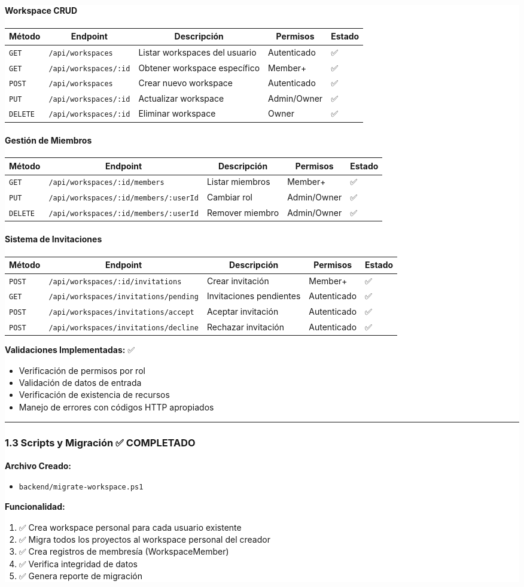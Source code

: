 #### Workspace CRUD

| Método   | Endpoint              | Descripción                   | Permisos    | Estado |
| -------- | --------------------- | ----------------------------- | ----------- | ------ |
| `GET`    | `/api/workspaces`     | Listar workspaces del usuario | Autenticado | ✅     |
| `GET`    | `/api/workspaces/:id` | Obtener workspace específico  | Member+     | ✅     |
| `POST`   | `/api/workspaces`     | Crear nuevo workspace         | Autenticado | ✅     |
| `PUT`    | `/api/workspaces/:id` | Actualizar workspace          | Admin/Owner | ✅     |
| `DELETE` | `/api/workspaces/:id` | Eliminar workspace            | Owner       | ✅     |

#### Gestión de Miembros

| Método   | Endpoint                              | Descripción     | Permisos    | Estado |
| -------- | ------------------------------------- | --------------- | ----------- | ------ |
| `GET`    | `/api/workspaces/:id/members`         | Listar miembros | Member+     | ✅     |
| `PUT`    | `/api/workspaces/:id/members/:userId` | Cambiar rol     | Admin/Owner | ✅     |
| `DELETE` | `/api/workspaces/:id/members/:userId` | Remover miembro | Admin/Owner | ✅     |

#### Sistema de Invitaciones

| Método | Endpoint                              | Descripción             | Permisos    | Estado |
| ------ | ------------------------------------- | ----------------------- | ----------- | ------ |
| `POST` | `/api/workspaces/:id/invitations`     | Crear invitación        | Member+     | ✅     |
| `GET`  | `/api/workspaces/invitations/pending` | Invitaciones pendientes | Autenticado | ✅     |
| `POST` | `/api/workspaces/invitations/accept`  | Aceptar invitación      | Autenticado | ✅     |
| `POST` | `/api/workspaces/invitations/decline` | Rechazar invitación     | Autenticado | ✅     |

**Validaciones Implementadas:** ✅

- Verificación de permisos por rol
- Validación de datos de entrada
- Verificación de existencia de recursos
- Manejo de errores con códigos HTTP apropiados

---

### 1.3 Scripts y Migración ✅ COMPLETADO

**Archivo Creado:**

- `backend/migrate-workspace.ps1`

**Funcionalidad:**

1. ✅ Crea workspace personal para cada usuario existente
2. ✅ Migra todos los proyectos al workspace personal del creador
3. ✅ Crea registros de membresía (WorkspaceMember)
4. ✅ Verifica integridad de datos
5. ✅ Genera reporte de migración
